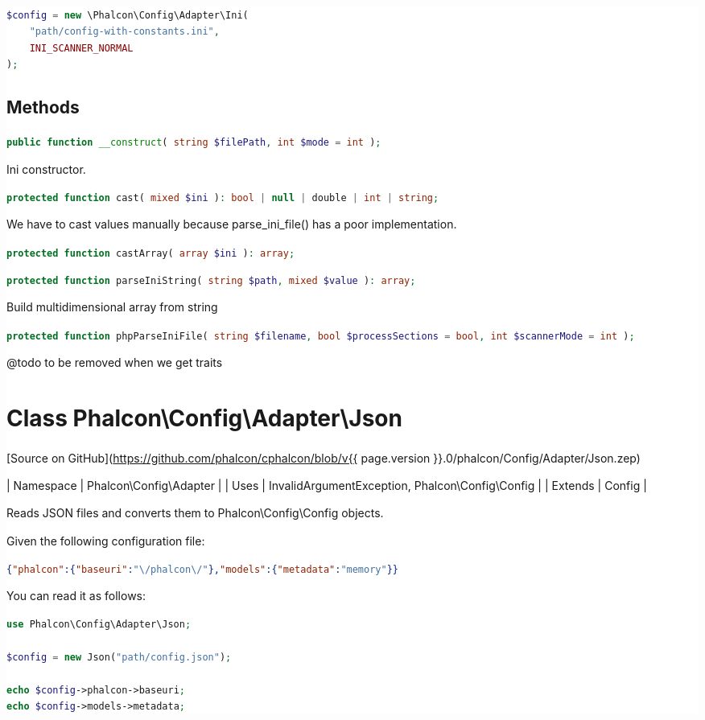 ```php
$config = new \Phalcon\Config\Adapter\Ini(
    "path/config-with-constants.ini",
    INI_SCANNER_NORMAL
);
```


## Methods

```php
public function __construct( string $filePath, int $mode = int );
```
Ini constructor.


```php
protected function cast( mixed $ini ): bool | null | double | int | string;
```
We have to cast values manually because parse_ini_file() has a poor implementation.


```php
protected function castArray( array $ini ): array;
```

```php
protected function parseIniString( string $path, mixed $value ): array;
```
Build multidimensional array from string


```php
protected function phpParseIniFile( string $filename, bool $processSections = bool, int $scannerMode = int );
```
@todo to be removed when we get traits




<h1 id="config-adapter-json">Class Phalcon\Config\Adapter\Json</h1>

[Source on GitHub](https://github.com/phalcon/cphalcon/blob/v{{ page.version }}.0/phalcon/Config/Adapter/Json.zep)

| Namespace  | Phalcon\Config\Adapter | | Uses       | InvalidArgumentException, Phalcon\Config\Config | | Extends    | Config |

Reads JSON files and converts them to Phalcon\Config\Config objects.

Given the following configuration file:

```json
{"phalcon":{"baseuri":"\/phalcon\/"},"models":{"metadata":"memory"}}
```

You can read it as follows:

```php
use Phalcon\Config\Adapter\Json;

$config = new Json("path/config.json");

echo $config->phalcon->baseuri;
echo $config->models->metadata;
```
